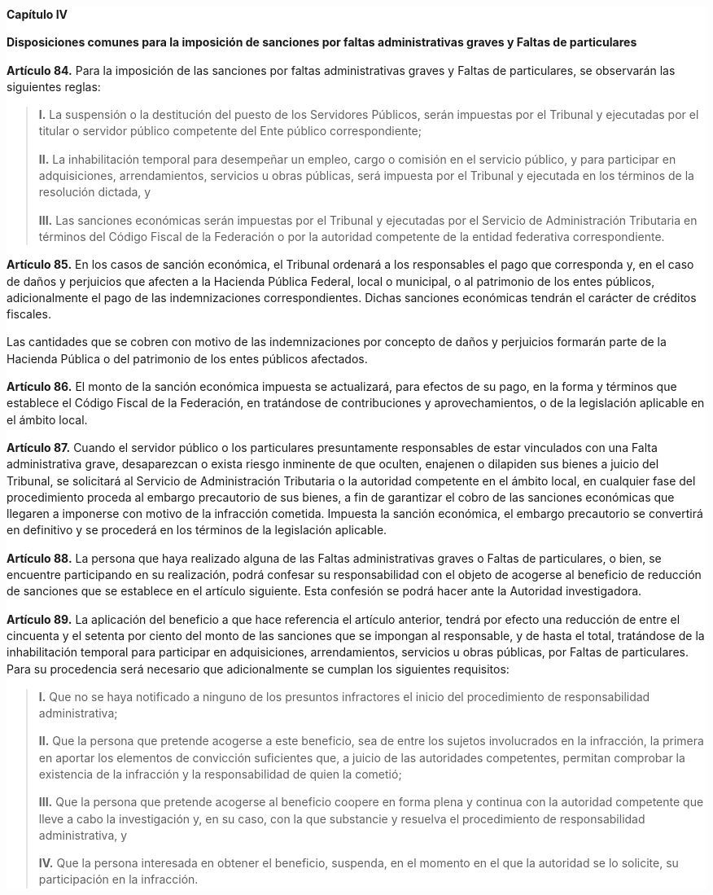 **Capítulo IV**

**Disposiciones comunes para la imposición de sanciones por faltas administrativas graves y Faltas de particulares**

**Artículo 84.** Para la imposición de las sanciones por faltas administrativas graves y Faltas de particulares, se observarán las siguientes reglas:

> **I.** La suspensión o la destitución del puesto de los Servidores Públicos, serán impuestas por el Tribunal y ejecutadas por el titular o servidor público competente del Ente público correspondiente;
>
> **II.** La inhabilitación temporal para desempeñar un empleo, cargo o comisión en el servicio público, y para participar en adquisiciones, arrendamientos, servicios u obras públicas, será impuesta por el Tribunal y ejecutada en los términos de la resolución dictada, y
>
> **III.** Las sanciones económicas serán impuestas por el Tribunal y ejecutadas por el Servicio de Administración Tributaria en términos del Código Fiscal de la Federación o por la autoridad competente de la entidad federativa correspondiente.

**Artículo 85.** En los casos de sanción económica, el Tribunal ordenará a los responsables el pago que corresponda y, en el caso de daños y perjuicios que afecten a la Hacienda Pública Federal, local o municipal, o al patrimonio de los entes públicos, adicionalmente el pago de las indemnizaciones correspondientes. Dichas sanciones económicas tendrán el carácter de créditos fiscales.

Las cantidades que se cobren con motivo de las indemnizaciones por concepto de daños y perjuicios formarán parte de la Hacienda Pública o del patrimonio de los entes públicos afectados.

**Artículo 86.** El monto de la sanción económica impuesta se actualizará, para efectos de su pago, en la forma y términos que establece el Código Fiscal de la Federación, en tratándose de contribuciones y aprovechamientos, o de la legislación aplicable en el ámbito local.

**Artículo 87.** Cuando el servidor público o los particulares presuntamente responsables de estar vinculados con una Falta administrativa grave, desaparezcan o exista riesgo inminente de que oculten, enajenen o dilapiden sus bienes a juicio del Tribunal, se solicitará al Servicio de Administración Tributaria o la autoridad competente en el ámbito local, en cualquier fase del procedimiento proceda al embargo precautorio de sus bienes, a fin de garantizar el cobro de las sanciones económicas que llegaren a imponerse con motivo de la infracción cometida. Impuesta la sanción económica, el embargo precautorio se convertirá en definitivo y se procederá en los términos de la legislación aplicable.

**Artículo 88.** La persona que haya realizado alguna de las Faltas administrativas graves o Faltas de particulares, o bien, se encuentre participando en su realización, podrá confesar su responsabilidad con el objeto de acogerse al beneficio de reducción de sanciones que se establece en el artículo siguiente. Esta confesión se podrá hacer ante la Autoridad investigadora.

**Artículo 89.** La aplicación del beneficio a que hace referencia el artículo anterior, tendrá por efecto una reducción de entre el cincuenta y el setenta por ciento del monto de las sanciones que se impongan al responsable, y de hasta el total, tratándose de la inhabilitación temporal para participar en adquisiciones, arrendamientos, servicios u obras públicas, por Faltas de particulares. Para su procedencia será necesario que adicionalmente se cumplan los siguientes requisitos:

> **I.** Que no se haya notificado a ninguno de los presuntos infractores el inicio del procedimiento de responsabilidad administrativa;
>
> **II.** Que la persona que pretende acogerse a este beneficio, sea de entre los sujetos involucrados en la infracción, la primera en aportar los elementos de convicción suficientes que, a juicio de las autoridades competentes, permitan comprobar la existencia de la infracción y la responsabilidad de quien la cometió;
>
> **III.** Que la persona que pretende acogerse al beneficio coopere en forma plena y continua con la autoridad competente que lleve a cabo la investigación y, en su caso, con la que substancie y resuelva el procedimiento de responsabilidad administrativa, y
>
> **IV.** Que la persona interesada en obtener el beneficio, suspenda, en el momento en el que la autoridad se lo solicite, su participación en la infracción.
>